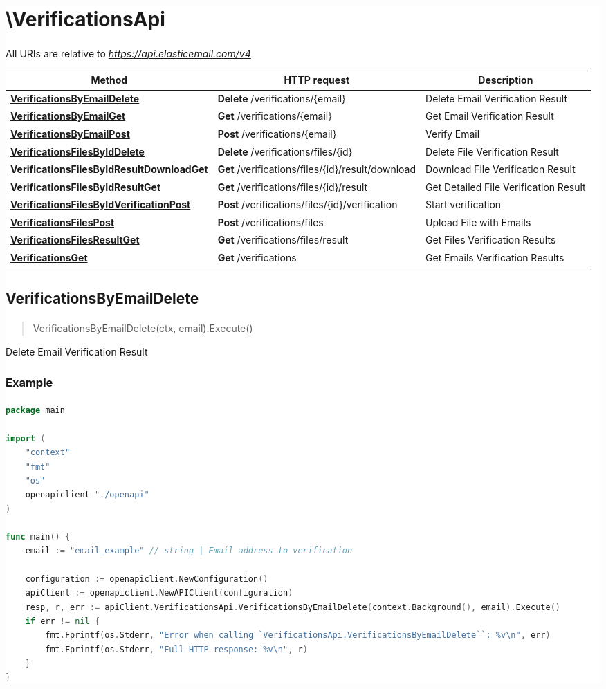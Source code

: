 # \VerificationsApi

All URIs are relative to *https://api.elasticemail.com/v4*

Method | HTTP request | Description
------------- | ------------- | -------------
[**VerificationsByEmailDelete**](VerificationsApi.md#VerificationsByEmailDelete) | **Delete** /verifications/{email} | Delete Email Verification Result
[**VerificationsByEmailGet**](VerificationsApi.md#VerificationsByEmailGet) | **Get** /verifications/{email} | Get Email Verification Result
[**VerificationsByEmailPost**](VerificationsApi.md#VerificationsByEmailPost) | **Post** /verifications/{email} | Verify Email
[**VerificationsFilesByIdDelete**](VerificationsApi.md#VerificationsFilesByIdDelete) | **Delete** /verifications/files/{id} | Delete File Verification Result
[**VerificationsFilesByIdResultDownloadGet**](VerificationsApi.md#VerificationsFilesByIdResultDownloadGet) | **Get** /verifications/files/{id}/result/download | Download File Verification Result
[**VerificationsFilesByIdResultGet**](VerificationsApi.md#VerificationsFilesByIdResultGet) | **Get** /verifications/files/{id}/result | Get Detailed File Verification Result
[**VerificationsFilesByIdVerificationPost**](VerificationsApi.md#VerificationsFilesByIdVerificationPost) | **Post** /verifications/files/{id}/verification | Start verification
[**VerificationsFilesPost**](VerificationsApi.md#VerificationsFilesPost) | **Post** /verifications/files | Upload File with Emails
[**VerificationsFilesResultGet**](VerificationsApi.md#VerificationsFilesResultGet) | **Get** /verifications/files/result | Get Files Verification Results
[**VerificationsGet**](VerificationsApi.md#VerificationsGet) | **Get** /verifications | Get Emails Verification Results



## VerificationsByEmailDelete

> VerificationsByEmailDelete(ctx, email).Execute()

Delete Email Verification Result



### Example

```go
package main

import (
    "context"
    "fmt"
    "os"
    openapiclient "./openapi"
)

func main() {
    email := "email_example" // string | Email address to verification

    configuration := openapiclient.NewConfiguration()
    apiClient := openapiclient.NewAPIClient(configuration)
    resp, r, err := apiClient.VerificationsApi.VerificationsByEmailDelete(context.Background(), email).Execute()
    if err != nil {
        fmt.Fprintf(os.Stderr, "Error when calling `VerificationsApi.VerificationsByEmailDelete``: %v\n", err)
        fmt.Fprintf(os.Stderr, "Full HTTP response: %v\n", r)
    }
}
```
